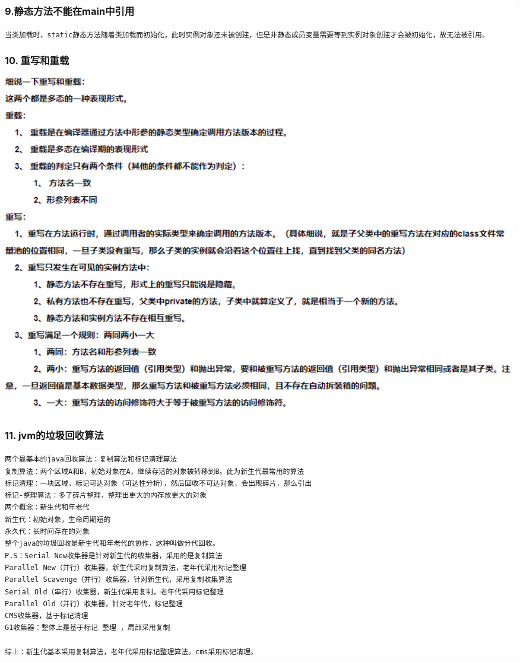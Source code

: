 ### 9.静态方法不能在main中引用

```java
当类加载时，static静态方法随着类加载而初始化，此时实例对象还未被创建，但是非静态成员变量需要等到实例对象创建才会被初始化，故无法被引用。
```

### 10. 重写和重载

![image-20210407224116193](java错题总结.assets/image-20210407224116193.png)

### 11.  jvm的垃圾回收算法

```
两个最基本的java回收算法：复制算法和标记清理算法
复制算法：两个区域A和B，初始对象在A，继续存活的对象被转移到B。此为新生代最常用的算法
标记清理：一块区域，标记可达对象（可达性分析），然后回收不可达对象，会出现碎片，那么引出
标记-整理算法：多了碎片整理，整理出更大的内存放更大的对象
两个概念：新生代和年老代
新生代：初始对象，生命周期短的
永久代：长时间存在的对象
整个java的垃圾回收是新生代和年老代的协作，这种叫做分代回收。
P.S：Serial New收集器是针对新生代的收集器，采用的是复制算法
Parallel New（并行）收集器，新生代采用复制算法，老年代采用标记整理
Parallel Scavenge（并行）收集器，针对新生代，采用复制收集算法
Serial Old（串行）收集器，新生代采用复制，老年代采用标记整理
Parallel Old（并行）收集器，针对老年代，标记整理
CMS收集器，基于标记清理
G1收集器：整体上是基于标记 整理 ，局部采用复制

综上：新生代基本采用复制算法，老年代采用标记整理算法。cms采用标记清理。

```
